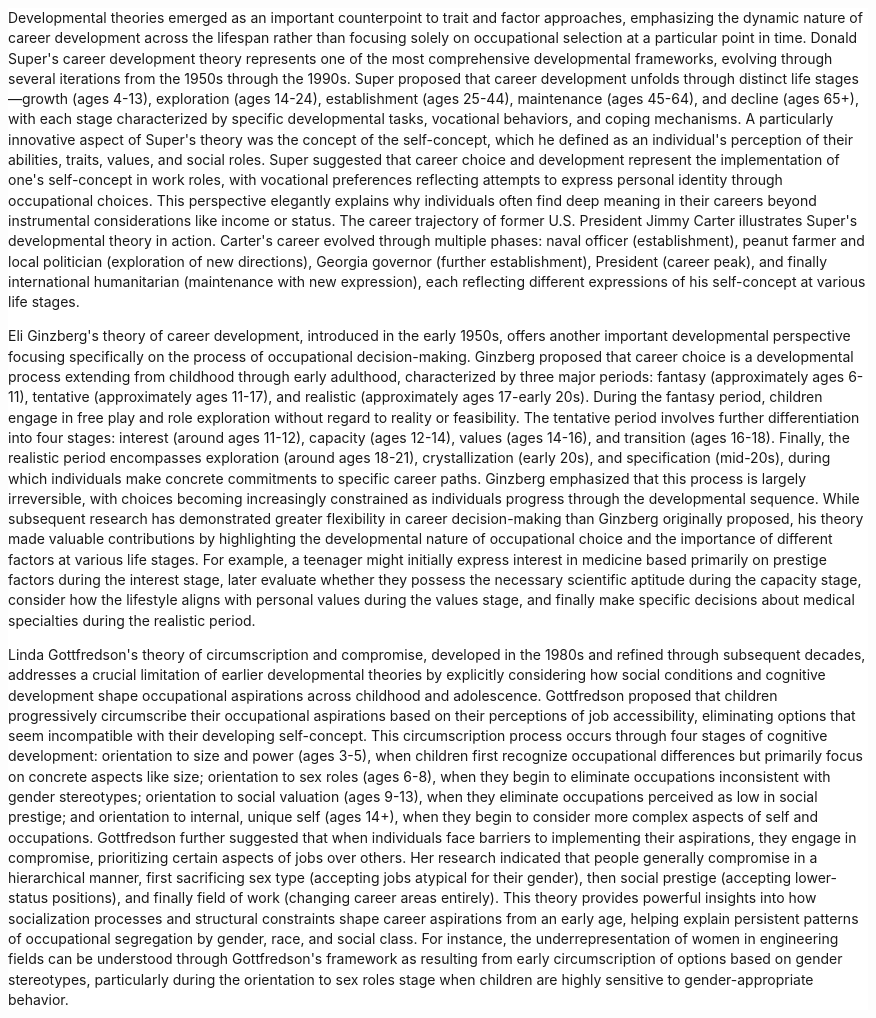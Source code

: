Developmental theories emerged as an important counterpoint to trait and factor approaches, emphasizing the dynamic nature of career development across the lifespan rather than focusing solely on occupational selection at a particular point in time. Donald Super's career development theory represents one of the most comprehensive developmental frameworks, evolving through several iterations from the 1950s through the 1990s. Super proposed that career development unfolds through distinct life stages—growth (ages 4-13), exploration (ages 14-24), establishment (ages 25-44), maintenance (ages 45-64), and decline (ages 65+), with each stage characterized by specific developmental tasks, vocational behaviors, and coping mechanisms. A particularly innovative aspect of Super's theory was the concept of the self-concept, which he defined as an individual's perception of their abilities, traits, values, and social roles. Super suggested that career choice and development represent the implementation of one's self-concept in work roles, with vocational preferences reflecting attempts to express personal identity through occupational choices. This perspective elegantly explains why individuals often find deep meaning in their careers beyond instrumental considerations like income or status. The career trajectory of former U.S. President Jimmy Carter illustrates Super's developmental theory in action. Carter's career evolved through multiple phases: naval officer (establishment), peanut farmer and local politician (exploration of new directions), Georgia governor (further establishment), President (career peak), and finally international humanitarian (maintenance with new expression), each reflecting different expressions of his self-concept at various life stages.

Eli Ginzberg's theory of career development, introduced in the early 1950s, offers another important developmental perspective focusing specifically on the process of occupational decision-making. Ginzberg proposed that career choice is a developmental process extending from childhood through early adulthood, characterized by three major periods: fantasy (approximately ages 6-11), tentative (approximately ages 11-17), and realistic (approximately ages 17-early 20s). During the fantasy period, children engage in free play and role exploration without regard to reality or feasibility. The tentative period involves further differentiation into four stages: interest (around ages 11-12), capacity (ages 12-14), values (ages 14-16), and transition (ages 16-18). Finally, the realistic period encompasses exploration (around ages 18-21), crystallization (early 20s), and specification (mid-20s), during which individuals make concrete commitments to specific career paths. Ginzberg emphasized that this process is largely irreversible, with choices becoming increasingly constrained as individuals progress through the developmental sequence. While subsequent research has demonstrated greater flexibility in career decision-making than Ginzberg originally proposed, his theory made valuable contributions by highlighting the developmental nature of occupational choice and the importance of different factors at various life stages. For example, a teenager might initially express interest in medicine based primarily on prestige factors during the interest stage, later evaluate whether they possess the necessary scientific aptitude during the capacity stage, consider how the lifestyle aligns with personal values during the values stage, and finally make specific decisions about medical specialties during the realistic period.

Linda Gottfredson's theory of circumscription and compromise, developed in the 1980s and refined through subsequent decades, addresses a crucial limitation of earlier developmental theories by explicitly considering how social conditions and cognitive development shape occupational aspirations across childhood and adolescence. Gottfredson proposed that children progressively circumscribe their occupational aspirations based on their perceptions of job accessibility, eliminating options that seem incompatible with their developing self-concept. This circumscription process occurs through four stages of cognitive development: orientation to size and power (ages 3-5), when children first recognize occupational differences but primarily focus on concrete aspects like size; orientation to sex roles (ages 6-8), when they begin to eliminate occupations inconsistent with gender stereotypes; orientation to social valuation (ages 9-13), when they eliminate occupations perceived as low in social prestige; and orientation to internal, unique self (ages 14+), when they begin to consider more complex aspects of self and occupations. Gottfredson further suggested that when individuals face barriers to implementing their aspirations, they engage in compromise, prioritizing certain aspects of jobs over others. Her research indicated that people generally compromise in a hierarchical manner, first sacrificing sex type (accepting jobs atypical for their gender), then social prestige (accepting lower-status positions), and finally field of work (changing career areas entirely). This theory provides powerful insights into how socialization processes and structural constraints shape career aspirations from an early age, helping explain persistent patterns of occupational segregation by gender, race, and social class. For instance, the underrepresentation of women in engineering fields can be understood through Gottfredson's framework as resulting from early circumscription of options based on gender stereotypes, particularly during the orientation to sex roles stage when children are highly sensitive to gender-appropriate behavior.
